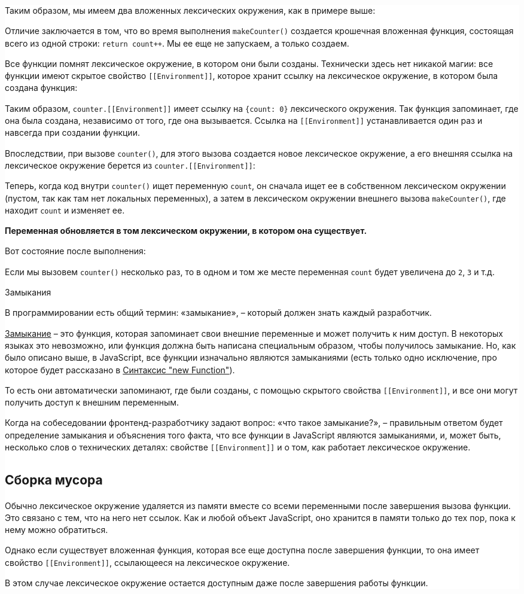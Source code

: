 Таким образом, мы имеем два вложенных лексических окружения, как в примере выше:

Отличие заключается в том, что во время выполнения `makeCounter()` создается крошечная вложенная функция, состоящая всего из одной строки: `return count++`. Мы ее еще не запускаем, а только создаем.

Все функции помнят лексическое окружение, в котором они были созданы. Технически здесь нет никакой магии: все функции имеют скрытое свойство `[[Environment]]`, которое хранит ссылку на лексическое окружение, в котором была создана функция:

Таким образом, `counter.[[Environment]]` имеет ссылку на `{count: 0}` лексического окружения. Так функция запоминает, где она была создана, независимо от того, где она вызывается. Ссылка на `[[Environment]]` устанавливается один раз и навсегда при создании функции.

Впоследствии, при вызове `counter()`, для этого вызова создается новое лексическое окружение, а его внешняя ссылка на лексическое окружение берется из `counter.[[Environment]]`:

Теперь, когда код внутри `counter()` ищет переменную `count`, он сначала ищет ее в собственном лексическом окружении (пустом, так как там нет локальных переменных), а затем в лексическом окружении внешнего вызова `makeCounter()`, где находит `count` и изменяет ее.

**Переменная обновляется в том лексическом окружении, в котором она существует.**

Вот состояние после выполнения:

Если мы вызовем `counter()` несколько раз, то в одном и том же месте переменная `count` будет увеличена до `2`, `3` и т.д.

Замыкания

В программировании есть общий термин: «замыкание», – который должен знать каждый разработчик.

[Замыкание](https://ru.wikipedia.org/wiki/%D0%97%D0%B0%D0%BC%D1%8B%D0%BA%D0%B0%D0%BD%D0%B8%D0%B5_\(%D0%BF%D1%80%D0%BE%D0%B3%D1%80%D0%B0%D0%BC%D0%BC%D0%B8%D1%80%D0%BE%D0%B2%D0%B0%D0%BD%D0%B8%D0%B5\)) – это функция, которая запоминает свои внешние переменные и может получить к ним доступ. В некоторых языках это невозможно, или функция должна быть написана специальным образом, чтобы получилось замыкание. Но, как было описано выше, в JavaScript, все функции изначально являются замыканиями (есть только одно исключение, про которое будет рассказано в [Синтаксис "new Function"](https://learn.javascript.ru/new-function)).

То есть они автоматически запоминают, где были созданы, с помощью скрытого свойства `[[Environment]]`, и все они могут получить доступ к внешним переменным.

Когда на собеседовании фронтенд-разработчику задают вопрос: «что такое замыкание?», – правильным ответом будет определение замыкания и объяснения того факта, что все функции в JavaScript являются замыканиями, и, может быть, несколько слов о технических деталях: свойстве `[[Environment]]` и о том, как работает лексическое окружение.

## Сборка мусора

Обычно лексическое окружение удаляется из памяти вместе со всеми переменными после завершения вызова функции. Это связано с тем, что на него нет ссылок. Как и любой объект JavaScript, оно хранится в памяти только до тех пор, пока к нему можно обратиться.

Однако если существует вложенная функция, которая все еще доступна после завершения функции, то она имеет свойство `[[Environment]]`, ссылающееся на лексическое окружение.

В этом случае лексическое окружение остается доступным даже после завершения работы функции.

